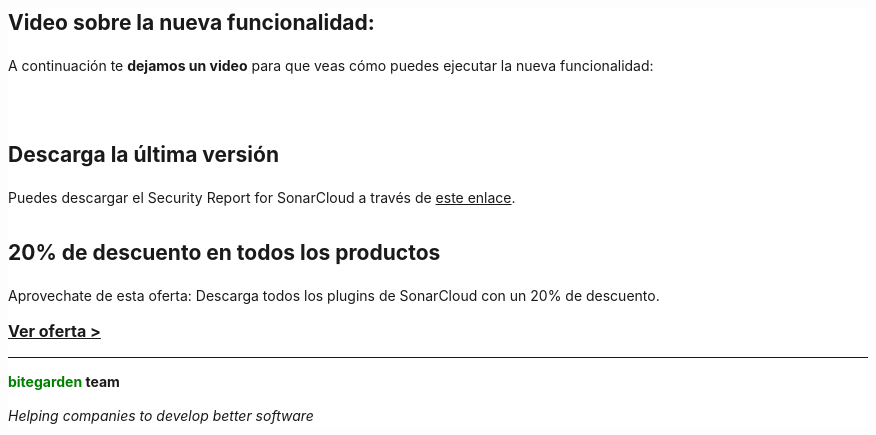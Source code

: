 ## Video sobre la nueva funcionalidad: 
A continuación te **dejamos un video** para que veas cómo puedes ejecutar la nueva funcionalidad: 

<iframe width="560" height="315" src="https://www.youtube.com/embed/HvR28epSjAc?si=hn_sDN7QNoHmN5cU" frameborder="0" allow="accelerometer; autoplay; clipboard-write; encrypted-media; gyroscope; picture-in-picture; web-share" allowfullscreen></iframe>
<br>

## Descarga la última versión
Puedes descargar el Security Report for SonarCloud a través de [este enlace](https://www.bitegarden.com/es/sonarcloud-security).
<br>

## 20% de descuento en todos los productos
Aprovechate de esta oferta: Descarga todos los plugins de SonarCloud con un 20% de descuento. 

<a href = "https://www.paypal.com/cgi-bin/webscr?cmd=_s-xclick&hosted_button_id=YJTTUS7YVC8M2" class = "btn btn-primary btn-call-to-action fancybox" style = "font-weight: bold; font-size: 16px; text -transform : uppercase; "> Ver oferta > </a><br/>

---
**<span style="color: green">bitegarden</span> team**

_Helping companies to develop better software_